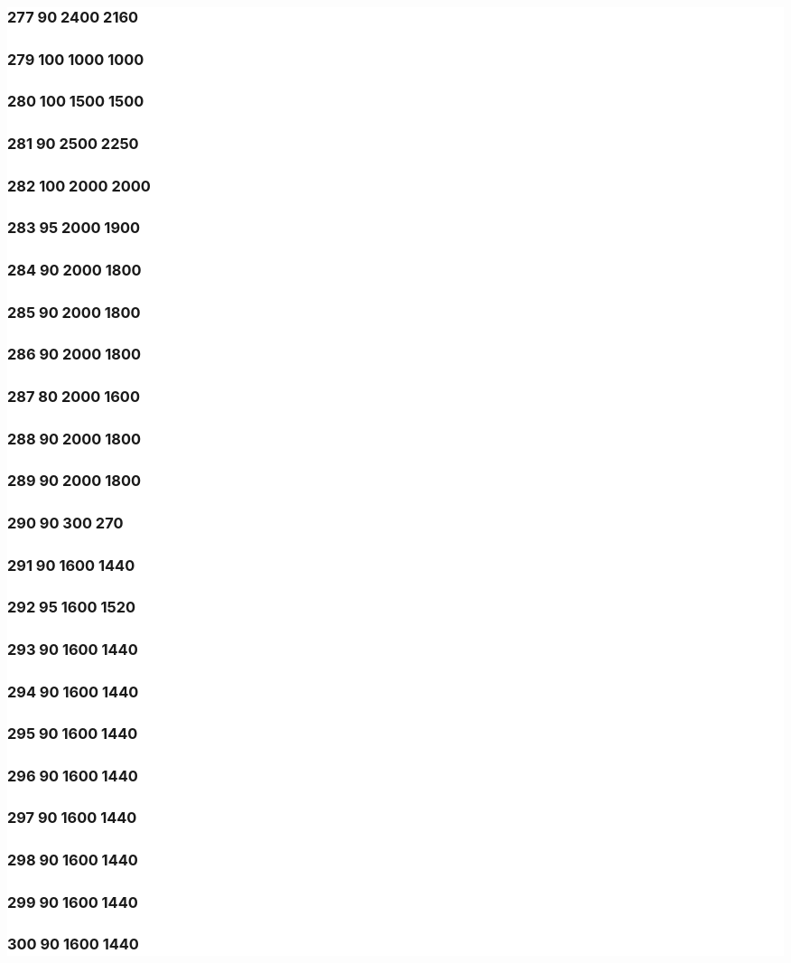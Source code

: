 ### 277 90 2400 2160 

### 279 100 1000 1000 

### 280 100 1500 1500 

### 281 90 2500 2250 

### 282 100 2000 2000 

### 283 95 2000 1900 

### 284 90 2000 1800 

### 285 90 2000 1800 

### 286 90 2000 1800 

### 287 80 2000 1600 

### 288 90 2000 1800 

### 289 90 2000 1800 

### 290 90 300 270 


### 291 90 1600 1440 

### 292 95 1600 1520 

### 293 90 1600 1440 

### 294 90 1600 1440 

### 295 90 1600 1440 

### 296 90 1600 1440 

### 297 90 1600 1440 

### 298 90 1600 1440 

### 299 90 1600 1440 

### 300 90 1600 1440 
